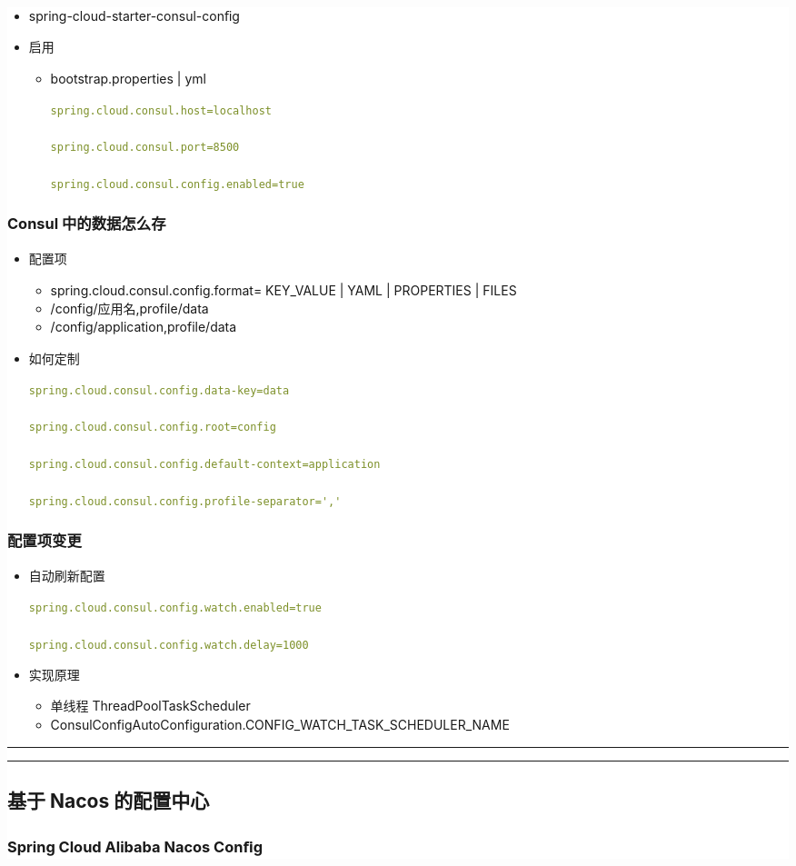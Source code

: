   - spring-cloud-starter-consul-conﬁg 

- 启⽤ 

  - bootstrap.properties | yml 

    ```yaml
    spring.cloud.consul.host=localhost 
    
    spring.cloud.consul.port=8500 
    
    spring.cloud.consul.config.enabled=true 
    ```

### Consul 中的数据怎么存 

- 配置项 
  - spring.cloud.consul.config.format= KEY_VALUE | YAML | PROPERTIES | FILES 
  - /config/应⽤名,profile/data 
  - /config/application,profile/data 

- 如何定制 

  ```yaml
  spring.cloud.consul.config.data-key=data 
  
  spring.cloud.consul.config.root=config 
  
  spring.cloud.consul.config.default-context=application 
  
  spring.cloud.consul.config.profile-separator=',' 
  ```

### 配置项变更 

- ⾃动刷新配置 

  ```yaml
  spring.cloud.consul.config.watch.enabled=true 
  
  spring.cloud.consul.config.watch.delay=1000 
  ```

  

- 实现原理

  - 单线程  ThreadPoolTaskScheduler 
  - ConsulConfigAutoConfiguration.CONFIG_WATCH_TASK_SCHEDULER_NAME 

------

------

## 基于 Nacos 的配置中⼼ 

### Spring Cloud Alibaba Nacos Conﬁg 
